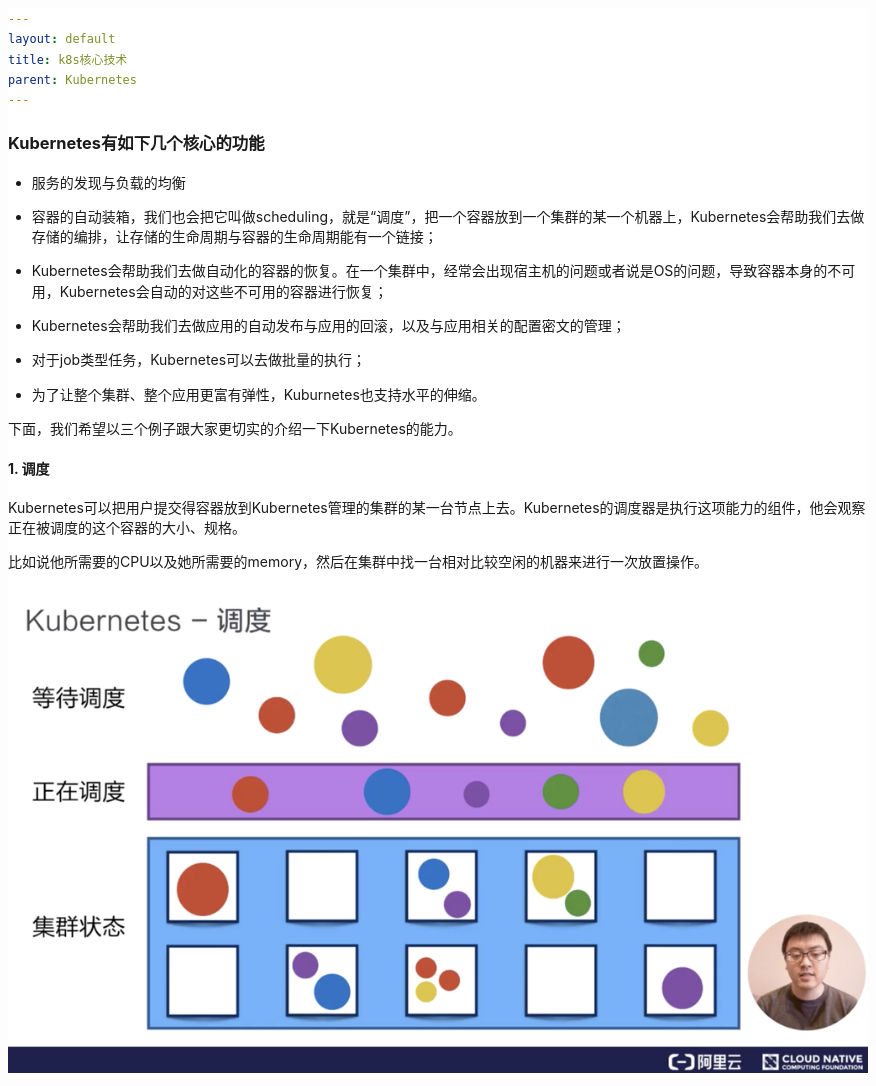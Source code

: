 ```yaml
---
layout: default
title: k8s核心技术
parent: Kubernetes
---
```


### Kubernetes有如下几个核心的功能

- 服务的发现与负载的均衡

- 容器的自动装箱，我们也会把它叫做scheduling，就是“调度”，把一个容器放到一个集群的某一个机器上，Kubernetes会帮助我们去做存储的编排，让存储的生命周期与容器的生命周期能有一个链接；

- Kubernetes会帮助我们去做自动化的容器的恢复。在一个集群中，经常会出现宿主机的问题或者说是OS的问题，导致容器本身的不可用，Kubernetes会自动的对这些不可用的容器进行恢复；

- Kubernetes会帮助我们去做应用的自动发布与应用的回滚，以及与应用相关的配置密文的管理；

- 对于job类型任务，Kubernetes可以去做批量的执行；

- 为了让整个集群、整个应用更富有弹性，Kuburnetes也支持水平的伸缩。

下面，我们希望以三个例子跟大家更切实的介绍一下Kubernetes的能力。

#### 1. 调度

Kubernetes可以把用户提交得容器放到Kubernetes管理的集群的某一台节点上去。Kubernetes的调度器是执行这项能力的组件，他会观察正在被调度的这个容器的大小、规格。

比如说他所需要的CPU以及她所需要的memory，然后在集群中找一台相对比较空闲的机器来进行一次放置操作。

![](../../assets/images/Kubernetes/attachments/k8s核心技术_image_0.png)
